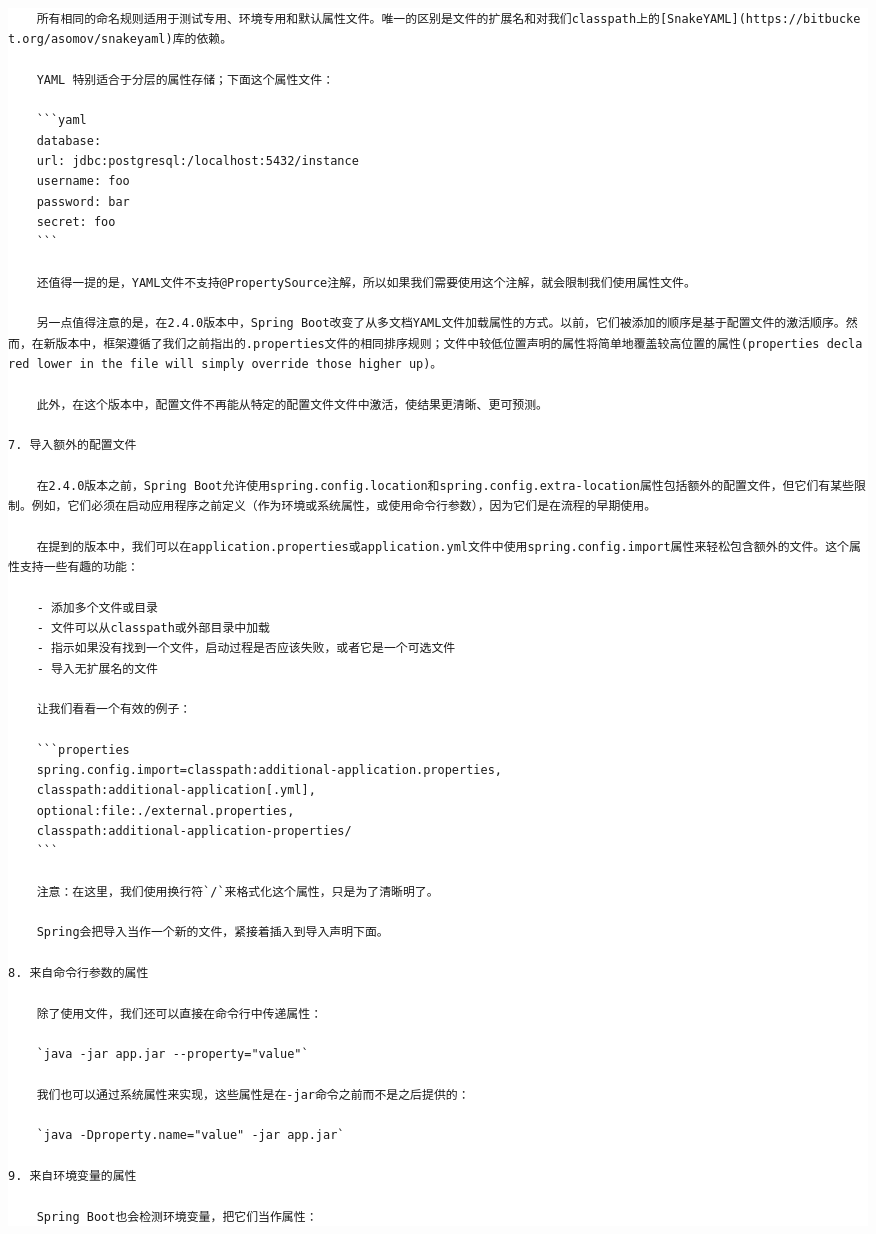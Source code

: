         所有相同的命名规则适用于测试专用、环境专用和默认属性文件。唯一的区别是文件的扩展名和对我们classpath上的[SnakeYAML](https://bitbucket.org/asomov/snakeyaml)库的依赖。

        YAML 特别适合于分层的属性存储；下面这个属性文件：

        ```yaml
        database:
        url: jdbc:postgresql:/localhost:5432/instance
        username: foo
        password: bar
        secret: foo
        ```

        还值得一提的是，YAML文件不支持@PropertySource注解，所以如果我们需要使用这个注解，就会限制我们使用属性文件。

        另一点值得注意的是，在2.4.0版本中，Spring Boot改变了从多文档YAML文件加载属性的方式。以前，它们被添加的顺序是基于配置文件的激活顺序。然而，在新版本中，框架遵循了我们之前指出的.properties文件的相同排序规则；文件中较低位置声明的属性将简单地覆盖较高位置的属性(properties declared lower in the file will simply override those higher up)。

        此外，在这个版本中，配置文件不再能从特定的配置文件文件中激活，使结果更清晰、更可预测。

    7. 导入额外的配置文件

        在2.4.0版本之前，Spring Boot允许使用spring.config.location和spring.config.extra-location属性包括额外的配置文件，但它们有某些限制。例如，它们必须在启动应用程序之前定义（作为环境或系统属性，或使用命令行参数），因为它们是在流程的早期使用。

        在提到的版本中，我们可以在application.properties或application.yml文件中使用spring.config.import属性来轻松包含额外的文件。这个属性支持一些有趣的功能：

        - 添加多个文件或目录
        - 文件可以从classpath或外部目录中加载
        - 指示如果没有找到一个文件，启动过程是否应该失败，或者它是一个可选文件
        - 导入无扩展名的文件

        让我们看看一个有效的例子：

        ```properties
        spring.config.import=classpath:additional-application.properties,
        classpath:additional-application[.yml],
        optional:file:./external.properties,
        classpath:additional-application-properties/
        ```

        注意：在这里，我们使用换行符`/`来格式化这个属性，只是为了清晰明了。

        Spring会把导入当作一个新的文件，紧接着插入到导入声明下面。

    8. 来自命令行参数的属性

        除了使用文件，我们还可以直接在命令行中传递属性：

        `java -jar app.jar --property="value"`

        我们也可以通过系统属性来实现，这些属性是在-jar命令之前而不是之后提供的：

        `java -Dproperty.name="value" -jar app.jar`

    9. 来自环境变量的属性

        Spring Boot也会检测环境变量，把它们当作属性：
